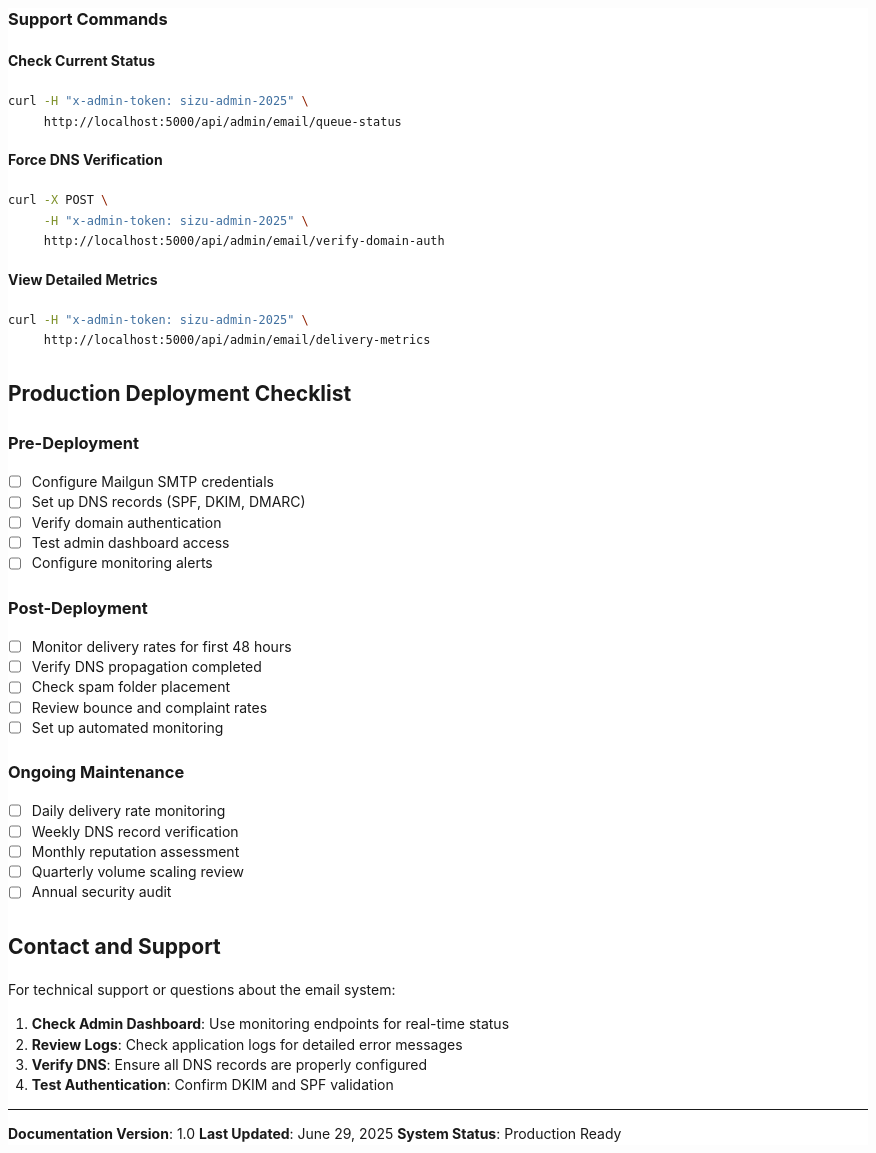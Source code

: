 ### Support Commands

#### Check Current Status
```bash
curl -H "x-admin-token: sizu-admin-2025" \
     http://localhost:5000/api/admin/email/queue-status
```

#### Force DNS Verification
```bash
curl -X POST \
     -H "x-admin-token: sizu-admin-2025" \
     http://localhost:5000/api/admin/email/verify-domain-auth
```

#### View Detailed Metrics
```bash
curl -H "x-admin-token: sizu-admin-2025" \
     http://localhost:5000/api/admin/email/delivery-metrics
```

## Production Deployment Checklist

### Pre-Deployment
- [ ] Configure Mailgun SMTP credentials
- [ ] Set up DNS records (SPF, DKIM, DMARC)
- [ ] Verify domain authentication
- [ ] Test admin dashboard access
- [ ] Configure monitoring alerts

### Post-Deployment
- [ ] Monitor delivery rates for first 48 hours
- [ ] Verify DNS propagation completed
- [ ] Check spam folder placement
- [ ] Review bounce and complaint rates
- [ ] Set up automated monitoring

### Ongoing Maintenance
- [ ] Daily delivery rate monitoring
- [ ] Weekly DNS record verification
- [ ] Monthly reputation assessment
- [ ] Quarterly volume scaling review
- [ ] Annual security audit

## Contact and Support

For technical support or questions about the email system:

1. **Check Admin Dashboard**: Use monitoring endpoints for real-time status
2. **Review Logs**: Check application logs for detailed error messages
3. **Verify DNS**: Ensure all DNS records are properly configured
4. **Test Authentication**: Confirm DKIM and SPF validation

---

**Documentation Version**: 1.0
**Last Updated**: June 29, 2025
**System Status**: Production Ready